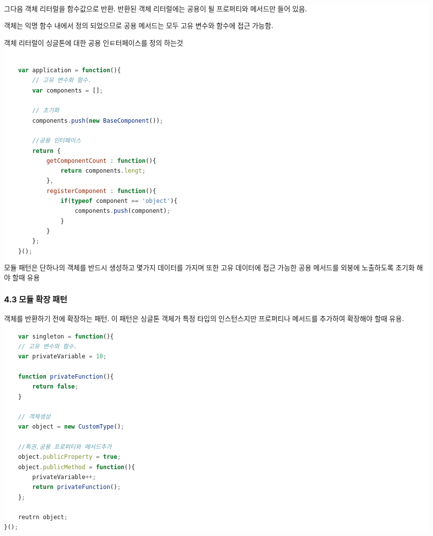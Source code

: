 그다음 객체 리터럴을 함수값으로 반환.
반환된 객체 리터럴에는 공용이 될 프로퍼티와 메서드만 들어 있음.

객체는 익명 함수 내에서 정의 되었으므로 공용 메서드는 모두 고유 변수와 함수에 접근 가능함. 

객체 리터럴이 싱글톤에 대한 공용 인ㅌ터페이스를 정의 하는것 

```js

	var application = function(){
		// 고유 변수화 함수.
		var components = [];
		
		// 초기화
		components.push(new BaseComponent());

		//공용 인터페이스
		return {
			getComponentCount : function(){
				return components.lengt;
			},
			registerComponent : function(){
				if(typeof component == 'object'){
					components.push(component);
				}
			}
		};
	}();
```
모듈 패턴은 단하나의 객체를 반드시 생성하고 몇가지 데이터를 가지며 또한 고유 데이터에 접근 가능한 공용 메서드를 외붕에 노출하도록 초기화 해야 할때 유용 


### 4.3 모듈 확장 패턴
객체를 반환하기 전에 확장하는 패턴. 
이 패턴은 싱글톤 객체가 특정 타입의 인스턴스지만 프로퍼티나 메서드를 추가하여 확장해야 할때 유용. 

```js
	var singleton = function(){
	// 고유 변수와 함수.
	var privateVariable = 10;

	function privateFunction(){
		return false;
	}

	// 객체생성
	var object = new CustomType();

	//특권.공용 프로퍼티와 메서드추가
	object.publicProperty = true;
	object.publicMethod = function(){
		privateVariable++;
		return privateFunction();
	};

	reutrn object;
}();
```



